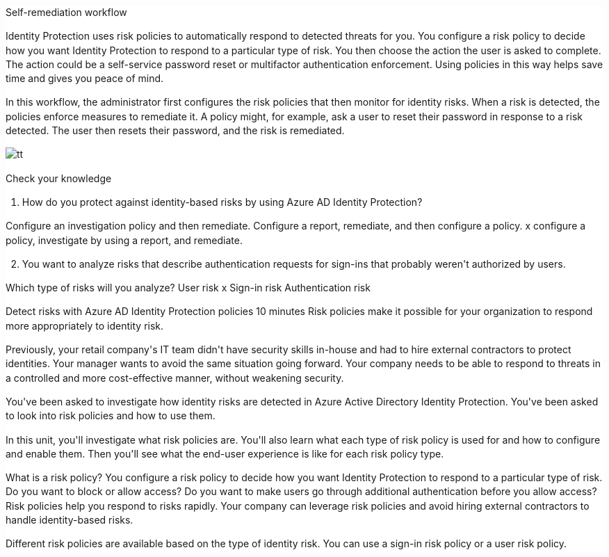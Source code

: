 Self-remediation workflow

Identity Protection uses risk policies to automatically respond to detected threats for you. You configure a risk policy to decide how you want Identity Protection to respond to a particular type of risk. You then choose the action the user is asked to complete. The action could be a self-service password reset or multifactor authentication enforcement. Using policies in this way helps save time and gives you peace of mind.

In this workflow, the administrator first configures the risk policies that then monitor for identity risks. When a risk is detected, the policies enforce measures to remediate it. A policy might, for example, ask a user to reset their password in response to a risk detected. The user then resets their password, and the risk is remediated.


![tt](./../pictures/Administrator-remediation-workflow.png)

Check your knowledge
1. How do you protect against identity-based risks by using Azure AD Identity Protection?

Configure an investigation policy and then remediate.
Configure a report, remediate, and then configure a policy.
x configure a policy, investigate by using a report, and remediate.

2. You want to analyze risks that describe authentication requests for sign-ins that probably weren't authorized by users. 

Which type of risks will you analyze?
User risk
x Sign-in risk
Authentication risk


Detect risks with Azure AD Identity Protection policies
10 minutes
Risk policies make it possible for your organization to respond more appropriately to identity risk.

Previously, your retail company's IT team didn't have security skills in-house and had to hire external contractors to protect identities. Your manager wants to avoid the same situation going forward. Your company needs to be able to respond to threats in a controlled and more cost-effective manner, without weakening security.

You've been asked to investigate how identity risks are detected in Azure Active Directory Identity Protection. You've been asked to look into risk policies and how to use them.

In this unit, you'll investigate what risk policies are. You'll also learn what each type of risk policy is used for and how to configure and enable them. Then you'll see what the end-user experience is like for each risk policy type.

What is a risk policy?
You configure a risk policy to decide how you want Identity Protection to respond to a particular type of risk. Do you want to block or allow access? Do you want to make users go through additional authentication before you allow access? Risk policies help you respond to risks rapidly. Your company can leverage risk policies and avoid hiring external contractors to handle identity-based risks.

Different risk policies are available based on the type of identity risk. You can use a sign-in risk policy or a user risk policy.
